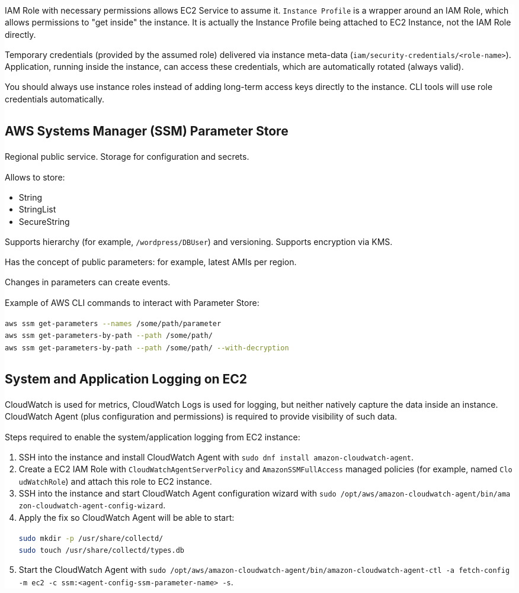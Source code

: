 IAM Role with necessary permissions allows EC2 Service to assume it. `Instance Profile` is a wrapper around an IAM Role, which allows permissions to "get inside" the instance. It is actually the Instance Profile being attached to EC2 Instance, not the IAM Role directly.

Temporary credentials (provided by the assumed role) delivered via instance meta-data (`iam/security-credentials/<role-name>`). Application, running inside the instance, can access these credentials, which are automatically rotated (always valid).

You should always use instance roles instead of adding long-term access keys directly to the instance. CLI tools will use role credentials automatically.

## AWS Systems Manager (SSM) Parameter Store

Regional public service. Storage for configuration and secrets.

Allows to store:

- String
- StringList
- SecureString

Supports hierarchy (for example, `/wordpress/DBUser`) and versioning. Supports encryption via KMS.

Has the concept of public parameters: for example, latest AMIs per region.

Changes in parameters can create events.

Example of AWS CLI commands to interact with Parameter Store:

```sh
aws ssm get-parameters --names /some/path/parameter
aws ssm get-parameters-by-path --path /some/path/
aws ssm get-parameters-by-path --path /some/path/ --with-decryption
```

## System and Application Logging on EC2

CloudWatch is used for metrics, CloudWatch Logs is used for logging, but neither natively capture the data inside an instance. CloudWatch Agent (plus configuration and permissions) is required to provide visibility of such data.

Steps required to enable the system/application logging from EC2 instance:

1. SSH into the instance and install CloudWatch Agent with `sudo dnf install amazon-cloudwatch-agent`.
2. Create a EC2 IAM Role with `CloudWatchAgentServerPolicy` and `AmazonSSMFullAccess` managed policies (for example, named `CloudWatchRole`) and attach this role to EC2 instance.
3. SSH into the instance and start CloudWatch Agent configuration wizard with `sudo /opt/aws/amazon-cloudwatch-agent/bin/amazon-cloudwatch-agent-config-wizard`.
4. Apply the fix so CloudWatch Agent will be able to start:
   ```sh
   sudo mkdir -p /usr/share/collectd/
   sudo touch /usr/share/collectd/types.db
   ```
5. Start the CloudWatch Agent with `sudo /opt/aws/amazon-cloudwatch-agent/bin/amazon-cloudwatch-agent-ctl -a fetch-config -m ec2 -c ssm:<agent-config-ssm-parameter-name> -s`.

